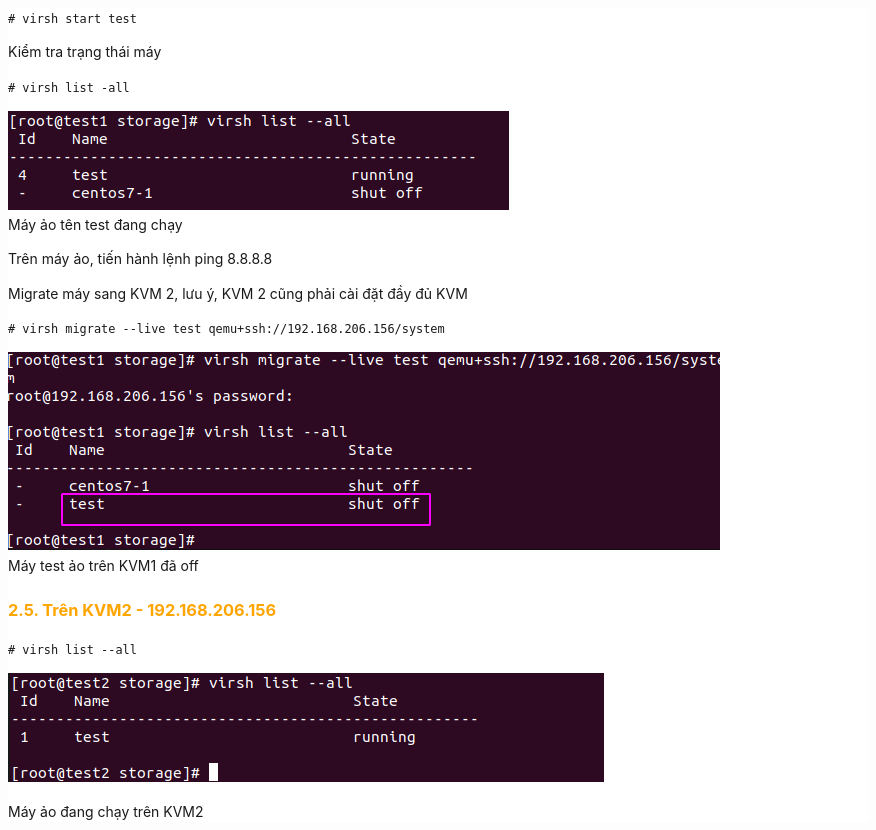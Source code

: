     # virsh start test
Kiểm tra trạng thái máy

    # virsh list -all
![migration15](../img/migration15.png)<br>
Máy ảo tên test đang chạy 

Trên máy ảo, tiến hành lệnh ping 8.8.8.8

Migrate máy sang KVM 2, lưu ý, KVM 2 cũng phải cài đặt đầy đủ KVM

    # virsh migrate --live test qemu+ssh://192.168.206.156/system
![migration17](../img/migration17.png)<br>
Máy test ảo trên KVM1 đã off
<h3 style="color:orange">2.5. Trên KVM2 - 192.168.206.156</h3>

    # virsh list --all
![migration18](../img/migration18.png)<br>

Máy ảo đang chạy trên KVM2